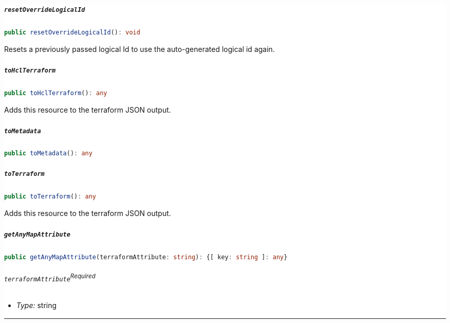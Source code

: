 ##### `resetOverrideLogicalId` <a name="resetOverrideLogicalId" id="@cdktf/provider-mongodbatlas.dataMongodbatlasCloudBackupSnapshotExportBucket.DataMongodbatlasCloudBackupSnapshotExportBucket.resetOverrideLogicalId"></a>

```typescript
public resetOverrideLogicalId(): void
```

Resets a previously passed logical Id to use the auto-generated logical id again.

##### `toHclTerraform` <a name="toHclTerraform" id="@cdktf/provider-mongodbatlas.dataMongodbatlasCloudBackupSnapshotExportBucket.DataMongodbatlasCloudBackupSnapshotExportBucket.toHclTerraform"></a>

```typescript
public toHclTerraform(): any
```

Adds this resource to the terraform JSON output.

##### `toMetadata` <a name="toMetadata" id="@cdktf/provider-mongodbatlas.dataMongodbatlasCloudBackupSnapshotExportBucket.DataMongodbatlasCloudBackupSnapshotExportBucket.toMetadata"></a>

```typescript
public toMetadata(): any
```

##### `toTerraform` <a name="toTerraform" id="@cdktf/provider-mongodbatlas.dataMongodbatlasCloudBackupSnapshotExportBucket.DataMongodbatlasCloudBackupSnapshotExportBucket.toTerraform"></a>

```typescript
public toTerraform(): any
```

Adds this resource to the terraform JSON output.

##### `getAnyMapAttribute` <a name="getAnyMapAttribute" id="@cdktf/provider-mongodbatlas.dataMongodbatlasCloudBackupSnapshotExportBucket.DataMongodbatlasCloudBackupSnapshotExportBucket.getAnyMapAttribute"></a>

```typescript
public getAnyMapAttribute(terraformAttribute: string): {[ key: string ]: any}
```

###### `terraformAttribute`<sup>Required</sup> <a name="terraformAttribute" id="@cdktf/provider-mongodbatlas.dataMongodbatlasCloudBackupSnapshotExportBucket.DataMongodbatlasCloudBackupSnapshotExportBucket.getAnyMapAttribute.parameter.terraformAttribute"></a>

- *Type:* string

---